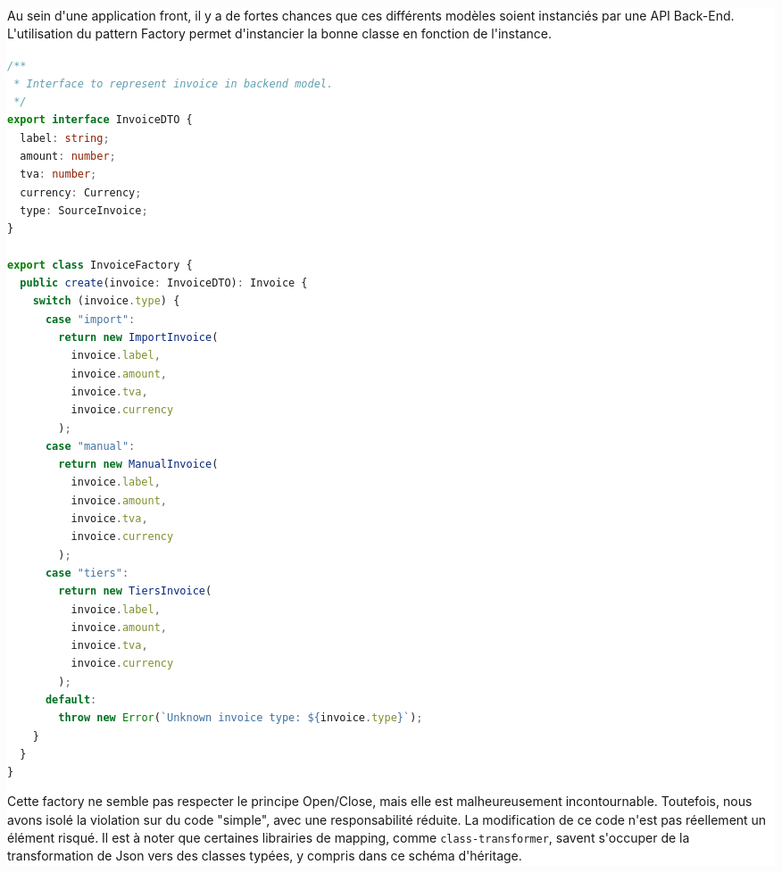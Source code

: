
Au sein d'une application front, il y a de fortes chances que ces différents modèles soient instanciés par une API Back-End. L'utilisation du pattern Factory permet d'instancier la bonne classe en fonction de l'instance.

```ts
/**
 * Interface to represent invoice in backend model.
 */
export interface InvoiceDTO {
  label: string;
  amount: number;
  tva: number;
  currency: Currency;
  type: SourceInvoice;
}

export class InvoiceFactory {
  public create(invoice: InvoiceDTO): Invoice {
    switch (invoice.type) {
      case "import":
        return new ImportInvoice(
          invoice.label,
          invoice.amount,
          invoice.tva,
          invoice.currency
        );
      case "manual":
        return new ManualInvoice(
          invoice.label,
          invoice.amount,
          invoice.tva,
          invoice.currency
        );
      case "tiers":
        return new TiersInvoice(
          invoice.label,
          invoice.amount,
          invoice.tva,
          invoice.currency
        );
      default:
        throw new Error(`Unknown invoice type: ${invoice.type}`);
    }
  }
}
```

Cette factory ne semble pas respecter le principe Open/Close, mais elle est malheureusement incontournable. Toutefois, nous avons isolé la violation sur du code "simple", avec une responsabilité réduite. La modification de ce code n'est pas réellement un élément risqué. Il est à noter que certaines librairies de mapping, comme `class-transformer`, savent s'occuper de la transformation de Json vers des classes typées, y compris dans ce schéma d'héritage.
